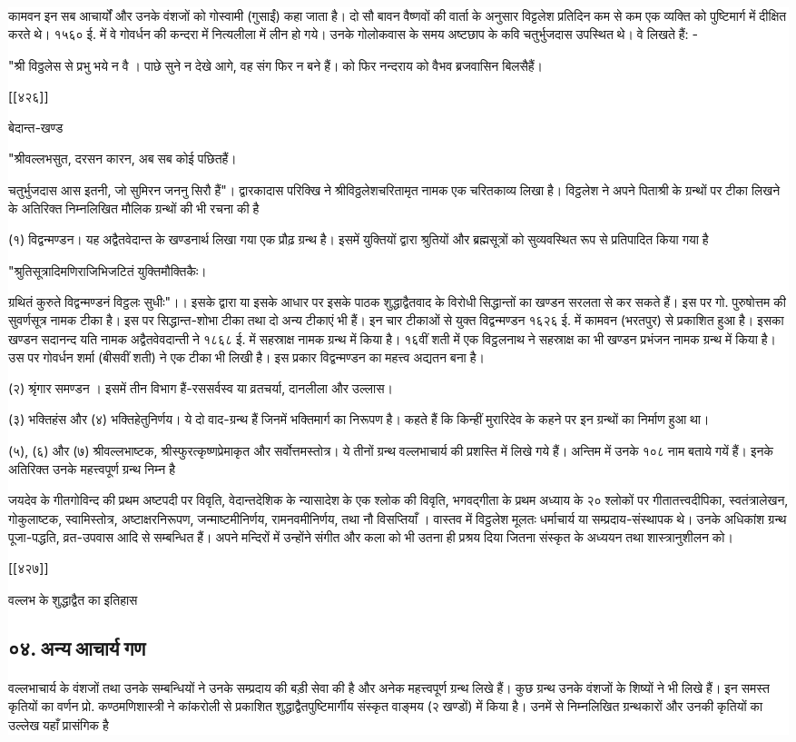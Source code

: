 कामवन इन सब आचार्यों और उनके वंशजों को गोस्वामी (गुसाईं) कहा जाता है। दो सौ बावन वैष्णवों की वार्ता के अनुसार विट्टलेश प्रतिदिन कम से कम एक व्यक्ति को पुष्टिमार्ग में दीक्षित करते थे। १५६० ई. में वे गोवर्धन की कन्दरा में नित्यलीला में लीन हो गये। उनके गोलोकवास के समय अष्टछाप के कवि चतुर्भुजदास उपस्थित थे। वे लिखते हैं: -

"श्री विठ्ठलेस से प्रभु भये न वै । पाछे सुने न देखे आगे, वह संग फिर न बने हैं। को फिर नन्दराय को वैभव ब्रजवासिन बिलसैहैं।

[[४२६]]

बेदान्त-खण्ड

"श्रीवल्लभसुत, दरसन कारन, अब सब कोई पछितहैं।

चतुर्भुजदास आस इतनी, जो सुमिरन जननु सिरौ हैं"। द्वारकादास परिक्खि ने श्रीविठ्ठलेशचरितामृत नामक एक चरितकाव्य लिखा है। विट्ठलेश ने अपने पिताश्री के ग्रन्थों पर टीका लिखने के अतिरिक्त निम्नलिखित मौलिक ग्रन्थों की भी रचना की है

(१) विद्वन्मण्डन। यह अद्वैतवेदान्त के खण्डनार्थ लिखा गया एक प्रौढ़ ग्रन्थ है। इसमें युक्तियों द्वारा श्रुतियों और ब्रह्मसूत्रों को सुव्यवस्थित रूप से प्रतिपादित किया गया है

"श्रुतिसूत्रादिमणिराजिभिजटितं युक्तिमौक्तिकैः।

ग्रथितं कुरुते विद्वन्मण्डनं विट्ठलः सुधीः"।। इसके द्वारा या इसके आधार पर इसके पाठक शुद्धाद्वैतवाद के विरोधी सिद्धान्तों का खण्डन सरलता से कर सकते हैं। इस पर गो. पुरुषोत्तम की सुवर्णसूत्र नामक टीका है। इस पर सिद्धान्त-शोभा टीका तथा दो अन्य टीकाएं भी हैं। इन चार टीकाओं से युक्त विद्वन्मण्डन १६२६ ई. में कामवन (भरतपुर) से प्रकाशित हुआ है। इसका खण्डन सदानन्द यति नामक अद्वैतवेवदान्ती ने १८६८ ई. में सहस्राक्ष नामक ग्रन्थ में किया है। १६वीं शती में एक विट्ठलनाथ ने सहस्राक्ष का भी खण्डन प्रभंजन नामक ग्रन्थ में किया है। उस पर गोवर्धन शर्मा (बीसवीं शती) ने एक टीका भी लिखी है। इस प्रकार विद्वन्मण्डन का महत्त्व अद्यतन बना है।

(२) श्रृंगार समण्डन । इसमें तीन विभाग हैं-रससर्वस्व या व्रतचर्या, दानलीला और उल्लास।

(३) भक्तिहंस और (४) भक्तिहेतुनिर्णय। ये दो वाद-ग्रन्थ हैं जिनमें भक्तिमार्ग का निरूपण है। कहते हैं कि किन्हीं मुरारिदेव के कहने पर इन ग्रन्थों का निर्माण हुआ था।

(५), (६) और (७) श्रीवल्लभाष्टक, श्रीस्फुरत्कृष्णप्रेमाकृत और सर्वोत्तमस्तोत्र। ये तीनों ग्रन्थ वल्लभाचार्य की प्रशस्ति में लिखे गये हैं। अन्तिम में उनके १०८ नाम बताये गयें हैं। इनके अतिरिक्त उनके महत्त्वपूर्ण ग्रन्थ निम्न है

जयदेव के गीतगोविन्द की प्रथम अष्टपदी पर विवृति, वेदान्तदेशिक के न्यासादेश के एक श्लोक की विवृति, भगवद्गीता के प्रथम अध्याय के २० श्लोकों पर गीतातत्त्वदीपिका, स्वतंत्रालेखन, गोकुलाष्टक, स्वामिस्तोत्र, अष्टाक्षरनिरूपण, जन्माष्टमीनिर्णय, रामनवमीनिर्णय, तथा नौ विसप्तियाँ । वास्तव में विट्ठलेश मूलतः धर्माचार्य या सम्प्रदाय-संस्थापक थे। उनके अधिकांश ग्रन्थ पूजा-पद्धति, व्रत-उपवास आदि से सम्बन्धित हैं। अपने मन्दिरों में उन्होंने संगीत और कला को भी उतना ही प्रश्रय दिया जितना संस्कृत के अध्ययन तथा शास्त्रानुशीलन को।

[[४२७]]

वल्लभ के शुद्धाद्वैत का इतिहास

## ०४. अन्य आचार्य गण
वल्लभाचार्य के वंशजों तथा उनके सम्बन्धियों ने उनके सम्प्रदाय की बड़ी सेवा की है और अनेक महत्त्वपूर्ण ग्रन्थ लिखे हैं। कुछ ग्रन्थ उनके वंशजों के शिष्यों ने भी लिखे हैं। इन समस्त कृतियों का वर्णन प्रो. कण्ठमणिशास्त्री ने कांकरोली से प्रकाशित शुद्धाद्वैतपुष्टिमार्गीय संस्कृत वाङ्मय (२ खण्डों) में किया है। उनमें से निम्नलिखित ग्रन्थकारों और उनकी कृतियों का उल्लेख यहाँ प्रासंगिक है
